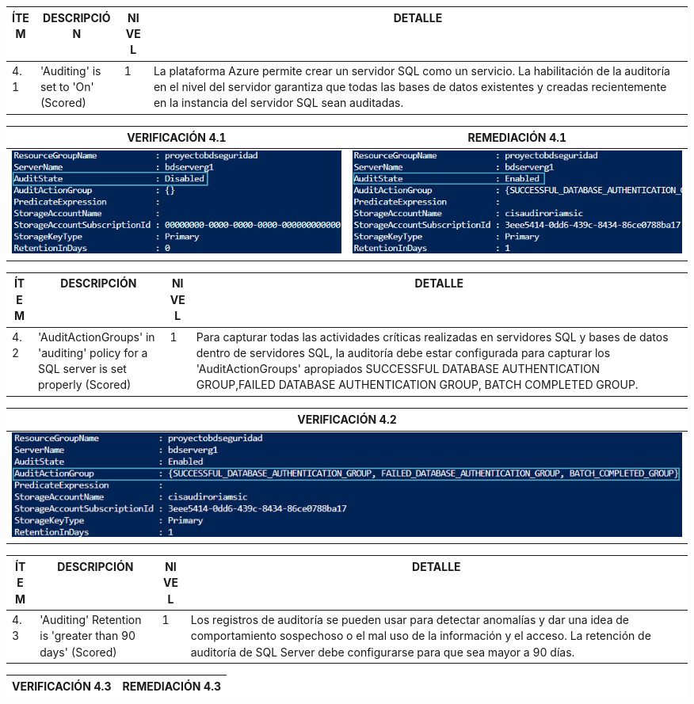 |**ÍTEM** | **DESCRIPCIÓN** | **NIVEL** |**DETALLE**|
|---------|---------------------------------|-----|---------------------------------|
|4.1 |'Auditing' is set to 'On' (Scored) |1|La plataforma Azure permite crear un servidor SQL como un servicio. La habilitación de la auditoría en el nivel del servidor garantiza que todas las bases de datos existentes y creadas recientemente en la instancia del servidor SQL sean auditadas.|

|VERIFICACIÓN 4.1|REMEDIACIÓN 4.1|
|-----------------------------------------|-----------------------------------------|
|![Image of Yaktocat](https://github.com/jomaarango/modelodedatosg1/blob/master/IMAGENES/41a.jpg) |![Image of Yaktocat](https://github.com/jomaarango/modelodedatosg1/blob/master/IMAGENES/41b.jpg)|

|**ÍTEM** | **DESCRIPCIÓN** | **NIVEL** |**DETALLE**|
|---------|---------------------------------|-----|---------------------------------|
|4.2 |'AuditActionGroups' in 'auditing' policy for a SQL server is set properly (Scored)|1|Para capturar todas las actividades críticas realizadas en servidores SQL y bases de datos dentro de servidores SQL, la auditoría debe estar configurada para capturar los 'AuditActionGroups' apropiados SUCCESSFUL DATABASE AUTHENTICATION GROUP,FAILED DATABASE AUTHENTICATION GROUP, BATCH COMPLETED GROUP.|

|VERIFICACIÓN 4.2|
|-----------------------------------------------------------------------------------|
|![Image of Yaktocat](https://github.com/jomaarango/modelodedatosg1/blob/master/IMAGENES/42a.jpg) |

|**ÍTEM** | **DESCRIPCIÓN** | **NIVEL** |**DETALLE**|
|---------|---------------------------------|-----|---------------------------------|
|4.3 |'Auditing' Retention is 'greater than 90 days' (Scored)|1|Los registros de auditoría se pueden usar para detectar anomalías y dar una idea de comportamiento sospechoso o el mal uso de la información y el acceso. La retención de auditoría de SQL Server debe configurarse para que sea mayor a 90 días.|

|VERIFICACIÓN 4.3|REMEDIACIÓN 4.3|
|------------------------------------------|---------------------------------------------|